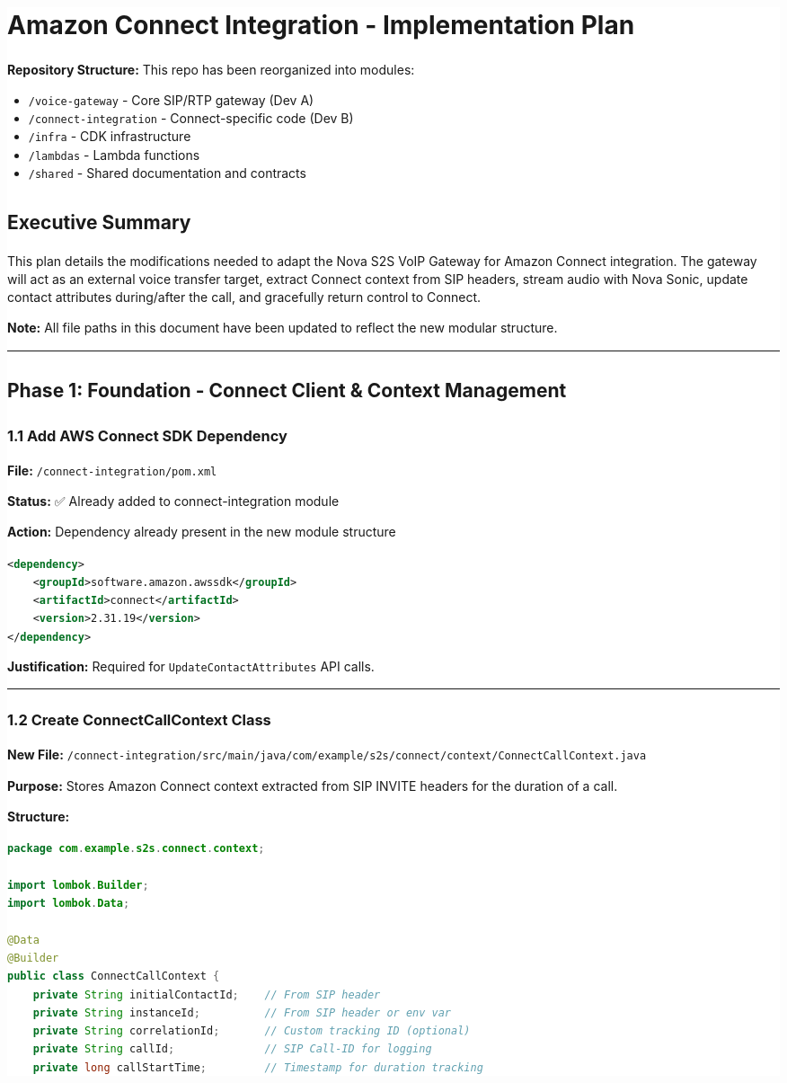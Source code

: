 # Amazon Connect Integration - Implementation Plan

**Repository Structure:** This repo has been reorganized into modules:
- `/voice-gateway` - Core SIP/RTP gateway (Dev A)
- `/connect-integration` - Connect-specific code (Dev B)
- `/infra` - CDK infrastructure
- `/lambdas` - Lambda functions
- `/shared` - Shared documentation and contracts

## Executive Summary

This plan details the modifications needed to adapt the Nova S2S VoIP Gateway for Amazon Connect integration. The gateway will act as an external voice transfer target, extract Connect context from SIP headers, stream audio with Nova Sonic, update contact attributes during/after the call, and gracefully return control to Connect.

**Note:** All file paths in this document have been updated to reflect the new modular structure.

---

## Phase 1: Foundation - Connect Client & Context Management

### 1.1 Add AWS Connect SDK Dependency

**File:** `/connect-integration/pom.xml`

**Status:** ✅ Already added to connect-integration module

**Action:** Dependency already present in the new module structure

```xml
<dependency>
    <groupId>software.amazon.awssdk</groupId>
    <artifactId>connect</artifactId>
    <version>2.31.19</version>
</dependency>
```

**Justification:** Required for `UpdateContactAttributes` API calls.

---

### 1.2 Create ConnectCallContext Class

**New File:** `/connect-integration/src/main/java/com/example/s2s/connect/context/ConnectCallContext.java`

**Purpose:** Stores Amazon Connect context extracted from SIP INVITE headers for the duration of a call.

**Structure:**
```java
package com.example.s2s.connect.context;

import lombok.Builder;
import lombok.Data;

@Data
@Builder
public class ConnectCallContext {
    private String initialContactId;    // From SIP header
    private String instanceId;          // From SIP header or env var
    private String correlationId;       // Custom tracking ID (optional)
    private String callId;              // SIP Call-ID for logging
    private long callStartTime;         // Timestamp for duration tracking
```